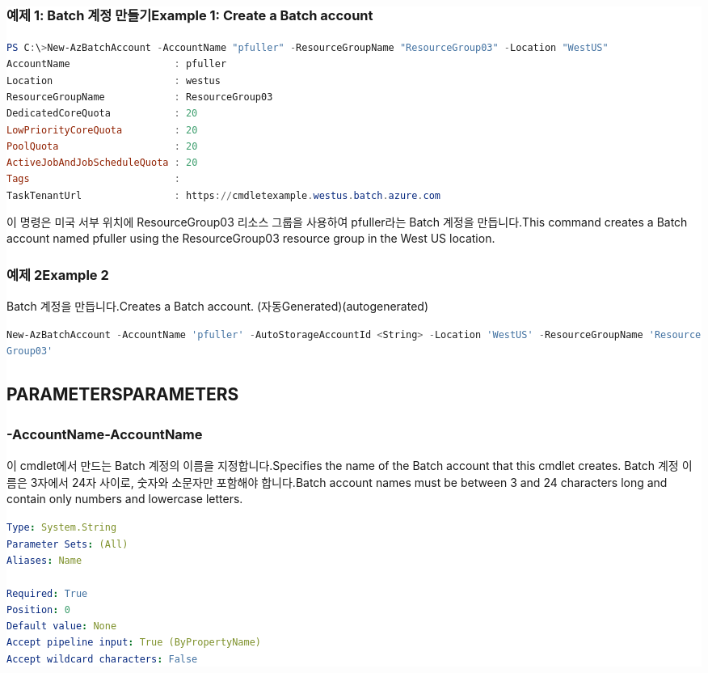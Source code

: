 ### <span data-ttu-id="6bda6-108">예제 1: Batch 계정 만들기</span><span class="sxs-lookup"><span data-stu-id="6bda6-108">Example 1: Create a Batch account</span></span>
```powershell
PS C:\>New-AzBatchAccount -AccountName "pfuller" -ResourceGroupName "ResourceGroup03" -Location "WestUS"
AccountName                  : pfuller
Location                     : westus
ResourceGroupName            : ResourceGroup03
DedicatedCoreQuota           : 20
LowPriorityCoreQuota         : 20
PoolQuota                    : 20
ActiveJobAndJobScheduleQuota : 20
Tags                         :
TaskTenantUrl                : https://cmdletexample.westus.batch.azure.com
```

<span data-ttu-id="6bda6-109">이 명령은 미국 서부 위치에 ResourceGroup03 리소스 그룹을 사용하여 pfuller라는 Batch 계정을 만듭니다.</span><span class="sxs-lookup"><span data-stu-id="6bda6-109">This command creates a Batch account named pfuller using the ResourceGroup03 resource group in the West US location.</span></span>

### <span data-ttu-id="6bda6-110">예제 2</span><span class="sxs-lookup"><span data-stu-id="6bda6-110">Example 2</span></span>

<span data-ttu-id="6bda6-111">Batch 계정을 만듭니다.</span><span class="sxs-lookup"><span data-stu-id="6bda6-111">Creates a Batch account.</span></span> <span data-ttu-id="6bda6-112">(자동Generated)</span><span class="sxs-lookup"><span data-stu-id="6bda6-112">(autogenerated)</span></span>


```powershell
New-AzBatchAccount -AccountName 'pfuller' -AutoStorageAccountId <String> -Location 'WestUS' -ResourceGroupName 'ResourceGroup03'
```

## <span data-ttu-id="6bda6-113">PARAMETERS</span><span class="sxs-lookup"><span data-stu-id="6bda6-113">PARAMETERS</span></span>

### <span data-ttu-id="6bda6-114">-AccountName</span><span class="sxs-lookup"><span data-stu-id="6bda6-114">-AccountName</span></span>
<span data-ttu-id="6bda6-115">이 cmdlet에서 만드는 Batch 계정의 이름을 지정합니다.</span><span class="sxs-lookup"><span data-stu-id="6bda6-115">Specifies the name of the Batch account that this cmdlet creates.</span></span>
<span data-ttu-id="6bda6-116">Batch 계정 이름은 3자에서 24자 사이로, 숫자와 소문자만 포함해야 합니다.</span><span class="sxs-lookup"><span data-stu-id="6bda6-116">Batch account names must be between 3 and 24 characters long and contain only numbers and lowercase letters.</span></span>

```yaml
Type: System.String
Parameter Sets: (All)
Aliases: Name

Required: True
Position: 0
Default value: None
Accept pipeline input: True (ByPropertyName)
Accept wildcard characters: False
```

